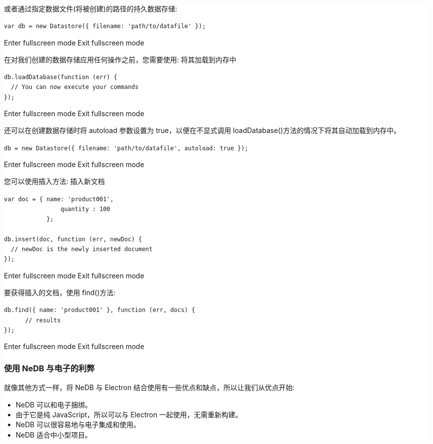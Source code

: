 或者通过指定数据文件(将被创建)的路径的持久数据存储:

```
var db = new Datastore({ filename: 'path/to/datafile' }); 
```

Enter fullscreen mode Exit fullscreen mode

在对我们创建的数据存储应用任何操作之前，您需要使用:
将其加载到内存中

```
db.loadDatabase(function (err) {    
  // You can now execute your commands
}); 
```

Enter fullscreen mode Exit fullscreen mode

还可以在创建数据存储时将 autoload 参数设置为 true，以便在不显式调用 loadDatabase()方法的情况下将其自动加载到内存中。

```
db = new Datastore({ filename: 'path/to/datafile', autoload: true }); 
```

Enter fullscreen mode Exit fullscreen mode

您可以使用插入方法:
插入新文档

```
var doc = { name: 'product001',
                quantity : 100
            };

db.insert(doc, function (err, newDoc) {  
  // newDoc is the newly inserted document
}); 
```

Enter fullscreen mode Exit fullscreen mode

要获得插入的文档，使用 find()方法:

```
db.find({ name: 'product001' }, function (err, docs) {
      // results
}); 
```

Enter fullscreen mode Exit fullscreen mode

### 使用 NeDB 与电子的利弊

就像其他方式一样，将 NeDB 与 Electron 结合使用有一些优点和缺点，所以让我们从优点开始:

*   NeDB 可以和电子捆绑。
*   由于它是纯 JavaScript，所以可以与 Electron 一起使用，无需重新构建。
*   NeDB 可以很容易地与电子集成和使用。
*   NeDB 适合中小型项目。
